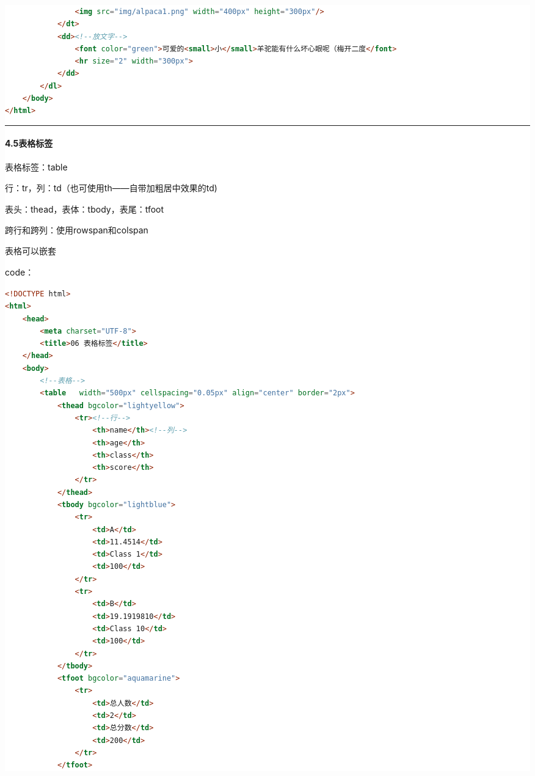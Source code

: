```html
				<img src="img/alpaca1.png" width="400px" height="300px"/>
			</dt>
			<dd><!--放文字-->
				<font color="green">可爱的<small>小</small>羊驼能有什么坏心眼呢（梅开二度</font>
				<hr size="2" width="300px">
			</dd>
		</dl>
	</body>
</html>
```

-------------

#### 4.5表格标签

表格标签：table

行：tr，列：td（也可使用th——自带加粗居中效果的td)

表头：thead，表体：tbody，表尾：tfoot

跨行和跨列：使用rowspan和colspan

表格可以嵌套

code：
```html
<!DOCTYPE html>
<html>
	<head>
		<meta charset="UTF-8">
		<title>06 表格标签</title>
	</head>
	<body>
		<!--表格-->
		<table   width="500px" cellspacing="0.05px" align="center" border="2px">
			<thead bgcolor="lightyellow">
				<tr><!--行-->
					<th>name</th><!--列-->
					<th>age</th>
					<th>class</th>
					<th>score</th>
				</tr>
			</thead>
			<tbody bgcolor="lightblue">
				<tr>
					<td>A</td>
					<td>11.4514</td>
					<td>Class 1</td>
					<td>100</td>
				</tr>
				<tr>
					<td>B</td>
					<td>19.1919810</td>
					<td>Class 10</td>
					<td>100</td>
				</tr>
			</tbody>
			<tfoot bgcolor="aquamarine">
				<tr>
					<td>总人数</td>
					<td>2</td>
					<td>总分数</td>
					<td>200</td>
				</tr>
			</tfoot>
```